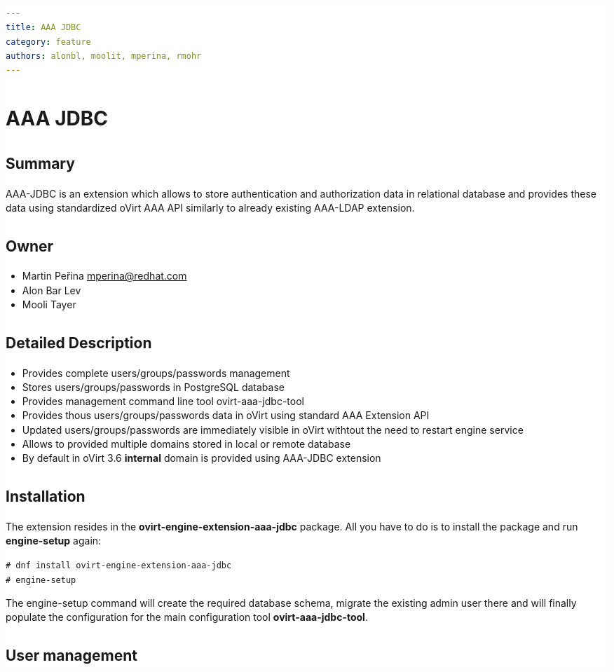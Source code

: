```yaml
---
title: AAA JDBC
category: feature
authors: alonbl, moolit, mperina, rmohr
---
```


# AAA JDBC

## Summary

AAA-JDBC is an extension which allows to store authentication and authorization data in relational database and provides these data using standardized oVirt AAA API
similarly to already existing AAA-LDAP extension.

## Owner

*   Martin Peřina <mperina@redhat.com>
*   Alon Bar Lev
*   Mooli Tayer

## Detailed Description

*   Provides complete users/groups/passwords management
*   Stores users/groups/passwords in PostgreSQL database
*   Provides management command line tool ovirt-aaa-jdbc-tool
*   Provides thous users/groups/passwords data in oVirt using standard AAA Extension API
*   Updated users/groups/passwords are immediately visible in oVirt withtout the need to restart engine service
*   Allows to provided multiple domains stored in local or remote database
*   By default in oVirt 3.6 **internal** domain is provided using AAA-JDBC extension

## Installation

The extension resides in the **ovirt-engine-extension-aaa-jdbc** package. All you have to do is to install the package and run **engine-setup** again:

    # dnf install ovirt-engine-extension-aaa-jdbc
    # engine-setup

The engine-setup command will create the required database schema, migrate the existing admin user there and will finally populate the configuration for the main configuration tool **ovirt-aaa-jdbc-tool**.

## User management
